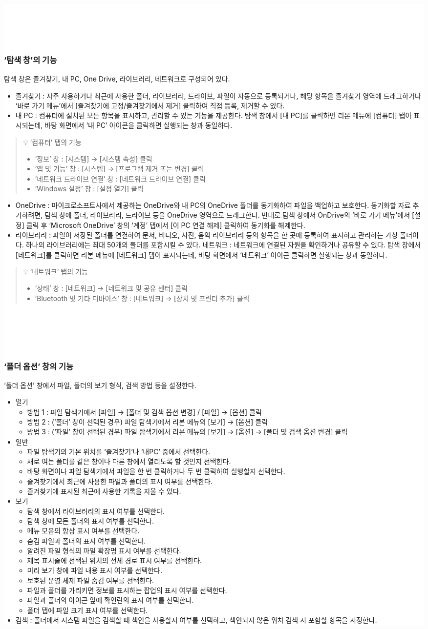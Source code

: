 <br><br>
<br><br>

### **‘탐색 창’의 기능**
탐색 창은 즐겨찾기, 내 PC, One Drive, 라이브러리, 네트워크로 구성되어 있다.
- 즐겨찾기 : 자주 사용하거나 최근에 사용한 폴더, 라이브러리, 드라이브, 파일이 자동으로 등록되거나, 해당 항목을 즐겨찾기 영역에 드래그하거나 ‘바로 가기 메뉴’에서 [즐겨찾기에 고정/즐겨찾기에서 제거] 클릭하여 직접 등록, 제거할 수 있다.
- 내 PC : 컴퓨터에 설치된 모든 항목을 표시하고, 관리할 수 있는 기능을 제공한다. 탐색 창에서 [내 PC]를 클릭하면 리본 메뉴에 [컴퓨터] 탭이 표시되는데, 바탕 화면에서 ‘내 PC’ 아이콘을 클릭하면 실행되는 창과 동일하다.

> 💡 ‘컴퓨터’ 탭의 기능
> 
> - ‘정보’ 창 : [시스템] → [시스템 속성] 클릭
> - ‘앱 및 기능’ 창 : [시스템] → [프로그램 제거 또는 변경] 클릭
> - ‘네트워크 드라이브 연결’ 창 : [네트워크 드라이브 연결] 클릭
> - ‘Windows 설정’ 창 : [설정 열기] 클릭
- OneDrive : 마이크로소프트사에서 제공하는 OneDrive와 내 PC의 OneDrive 폴더를 동기화하여 파일을 백업하고 보호한다. 동기화할 자료 추가하려면, 탐색 창에 폴더, 라이브러리, 드라이브 등을 OneDrive 영역으로 드래그한다. 반대로 탐색 창에서 OnDrive의 ‘바로 가기 메뉴’에서 [설정] 클릭 후 ‘Microsoft OneDrive’ 창의 ‘계정’ 탭에서 [이 PC 연결 해제] 클릭하여 동기화를 해제한다.
- 라이브러리 : 파일이 저장된 폴더를 연결하여 문서, 비디오, 사진, 음악 라이브러리 등의 항목을 한 곳에 등록하여 표시하고 관리하는 가상 폴더이다. 하나의 라이브러리에는 최대 50개의 폴더를 포함시킬 수 있다. 네트워크 : 네트워크에 연결된 자원을 확인하거나 공유할 수 있다. 탐색 창에서 [네트워크]를 클릭하면 리본 메뉴에 [네트워크] 텝이 표시되는데, 바탕 화면에서 ‘네트워크’ 아이콘 클릭하면 실행되는 창과 동일하다.

> 💡 ‘네트워크’ 탭의 기능
> 
> - ‘상태’ 창 : [네트워크] → [네트워크 및 공유 센터] 클릭
> - ‘Bluetooth 및 기타 디바이스’ 창 : [네트워크] → [장치 및 프린터 추가] 클릭

<br><br>
<br><br>

### ‘**폴더 옵션’ 창의 기능**
‘폴더 옵션’ 창에서 파일, 폴더의 보기 형식, 검색 방법 등을 설정한다.
- 열기
    - 방법 1 : 파일 탐색기에서 [파일] → [폴더 및 검색 옵션 변경] / [파일] → [옵션] 클릭
    - 방법 2 : (‘폴더’ 창이 선택된 경우) 파일 탐색기에서 리본 메뉴의 [보기] → [옵션] 클릭
    - 방법 3 : (‘파일’ 창이 선택된 경우) 파일 탐색기에서 리본 메뉴의 [보기] → [옵션] → [폴더 및 검색 옵션 변경] 클릭
- 일반
    - 파일 탐색기의 기본 위치를 ‘즐겨찾기’나 ‘내PC’ 중에서 선택한다.
    - 새로 여는 폴더를 같은 창이나 다른 창에서 열리도록 할 것인지 선택한다.
    - 바탕 화면이나 파일 탐색기에서 파일을 한 번 클릭하거나 두 번 클릭하여 실행할지 선택한다.
    - 즐겨찾기에서 최근에 사용한 파일과 폴더의 표시 여부를 선택한다.
    - 즐겨찾기에 표시된 최근에 사용한 기록을 지울 수 있다.
- 보기
    - 탐색 창에서 라이브러리의 표시 여부를 선택한다.
    - 탐색 창에 모든 폴더의 표시 여부를 선택한다.
    - 메뉴 모음의 항상 표시 여부를 선택한다.
    - 숨김 파일과 폴더의 표시 여부를 선택한다.
    - 알려진 파일 형식의 파일 확장명 표시 여부를 선택한다.
    - 제목 표시줄에 선택된 위치의 전체 경로 표시 여부를 선택한다.
    - 미리 보기 창에 파일 내용 표시 여부를 선택한다.
    - 보호된 운영 체제 파일 숨김 여부를 선택한다.
    - 파일과 폴더를 가리키면 정보를 표시하는 팝업의 표시 여부를 선택한다.
    - 파일과 폴더의 아이콘 앞에 확인란의 표시 여부를 선택한다.
    - 폴더 탭에 파일 크기 표시 여부를 선택한다.
- 검색 : 폴더에서 시스템 파일을 검색할 때 색인을 사용할지 여부를 선택하고, 색인되지 않은 위치 검색 시 포함할 항목을 지정한다.
